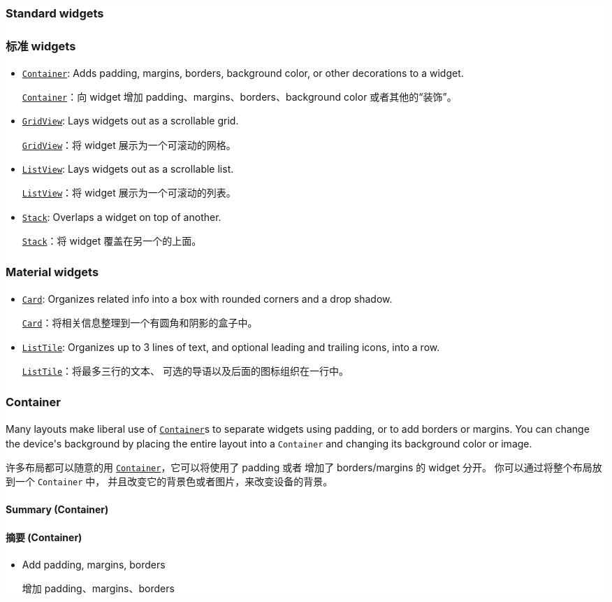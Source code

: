 ### Standard widgets

### 标准 widgets

* [`Container`](#container): Adds padding, margins, borders,
  background color, or other decorations to a widget.

  [`Container`](#container)：向 widget 增加 
  padding、margins、borders、background color 或者其他的“装饰”。

* [`GridView`](#gridview): Lays widgets out as a scrollable grid.

  [`GridView`](#gridview)：将 widget 展示为一个可滚动的网格。

* [`ListView`](#listview): Lays widgets out as a scrollable list.

  [`ListView`](#listview)：将 widget 展示为一个可滚动的列表。

* [`Stack`](#stack): Overlaps a widget on top of another.

  [`Stack`](#stack)：将 widget 覆盖在另一个的上面。

### Material widgets

* [`Card`](#card): Organizes related info into a box with
  rounded corners and a drop shadow.

  [`Card`](#card)：将相关信息整理到一个有圆角和阴影的盒子中。

* [`ListTile`](#listtile): Organizes up to 3 lines of text,
  and optional leading and trailing icons, into a row.

  [`ListTile`](#listtile)：将最多三行的文本、
  可选的导语以及后面的图标组织在一行中。

### Container

Many layouts make liberal use of [`Container`][]s to separate
widgets using padding, or to add borders or margins.
You can change the device's background by placing the
entire layout into a `Container` and changing its background
color or image.

许多布局都可以随意的用 [`Container`][]，它可以将使用了 padding 或者
增加了 borders/margins 的 widget 分开。
你可以通过将整个布局放到一个 `Container` 中，
并且改变它的背景色或者图片，来改变设备的背景。

<div class="row">
<div class="col-lg-6" markdown="1">
  <h4 class="no_toc">Summary (Container)</h4>

  <h4 class="no_toc">摘要 (Container)</h4>

  * Add padding, margins, borders

    增加 padding、margins、borders


[`CupertinoColors`]: {{api}}/cupertino/CupertinoColors-class.html
[`CupertinoThemeData`]: {{api}}/cupertino/CupertinoThemeData-class.html
[`CupertinoNavigationBar`]: {{api}}/cupertino/CupertinoNavigationBar-class.html
[Apple's Human Interface Guidelines for iOS]: {{site.apple-dev}}/design/human-interface-guidelines/designing-for-ios
[sizing]: {{examples}}/layout/sizing
[Pavlova image]: https://pixabay.com/en/photos/pavlova
[蛋糕图片]: https://pixabay.com/en/photos/pavlova
[Pixabay]: https://pixabay.com/en/photos/pavlova
[Cupertino library]: {{api}}/cupertino/cupertino-library.html
[`CupertinoPageScaffold`]: {{api}}/cupertino/CupertinoPageScaffold-class.html
[Adding assets and images]: {{site.url}}/ui/assets/assets-and-images
[API reference docs]: {{api}}
[`build()`]: {{api}}/widgets/StatelessWidget/build.html
[`Card`]: {{api}}/material/Card-class.html
[`Center`]: {{api}}/widgets/Center-class.html
[`Column`]: {{api}}/widgets/Column-class.html
[Common layout widgets]: #common-layout-widgets
[`Colors`]: {{api}}/material/Colors-class.html
[`Container`]: {{api}}/widgets/Container-class.html
[`CrossAxisAlignment`]: {{api}}/rendering/CrossAxisAlignment.html
[`DataTable`]: {{api}}/material/DataTable-class.html
[Elevation]: {{site.material}}/styles/elevation
[`Expanded`]: {{api}}/widgets/Expanded-class.html
[Flutter in Focus]: {{site.youtube-site}}/watch?v=wgTBLj7rMPM&list=PLjxrf2q8roU2HdJQDjJzOeO6J3FoFLWr2
[`GridView`]: {{api}}/widgets/GridView-class.html
[`GridTile`]: {{api}}/material/GridTile-class.html
[HTML/CSS Analogs in Flutter]: {{site.url}}/get-started/flutter-for/web-devs
[`Icon`]: {{api}}/material/Icons-class.html
[`Image`]: {{api}}/widgets/Image-class.html
[Layout tutorial]: {{site.url}}/ui/layout/tutorial
[layout widgets]: {{site.url}}/ui/widgets/layout
[`ListTile`]: {{api}}/material/ListTile-class.html
[`ListView`]: {{api}}/widgets/ListView-class.html
[`MainAxisAlignment`]: {{api}}/rendering/MainAxisAlignment.html
[Material card]: {{site.material}}/components/cards
[Material Design]: {{site.material}}/styles
[Material Design palette]: {{site.material2}}/design/color/the-color-system.html#tools-for-picking-colors
[Material library]: {{api}}/material/material-library.html
[pubspec file]: {{examples}}/layout/pavlova/pubspec.yaml
[`pubspec.yaml` file]: {{examples}}/layout/row_column/pubspec.yaml
[repo]: {{site.repo.gallery}}/tree/main
[`Row`]: {{api}}/widgets/Row-class.html
[running app]: {{site.gallery}}
[`Scaffold`]: {{api}}/material/Scaffold-class.html
[`SizedBox`]: {{api}}/widgets/SizedBox-class.html
[`Stack`]: {{api}}/widgets/Stack-class.html
[`Table`]: {{api}}/widgets/Table-class.html
[`Text`]: {{api}}/widgets/Text-class.html
[tutorial]: {{site.url}}/ui/layout/tutorial
[widgets library]: {{api}}/widgets/widgets-library.html
[Widget catalog]: {{site.url}}/ui/widgets
[Debugging layout issues visually]: {{site.url}}/tools/devtools/inspector#debugging-layout-issues-visually
[Understanding constraints]: {{site.url}}/ui/layout/constraints
[Using the Flutter inspector]: {{site.url}}/tools/devtools/inspector
[Widget of the Week series]: {{site.youtube-site}}/playlist?list=PLjxrf2q8roU23XGwz3Km7sQZFTdB996iG
[Zero to One with Flutter]: {{site.medium}}/@mravn/zero-to-one-with-flutter-43b13fd7b354
